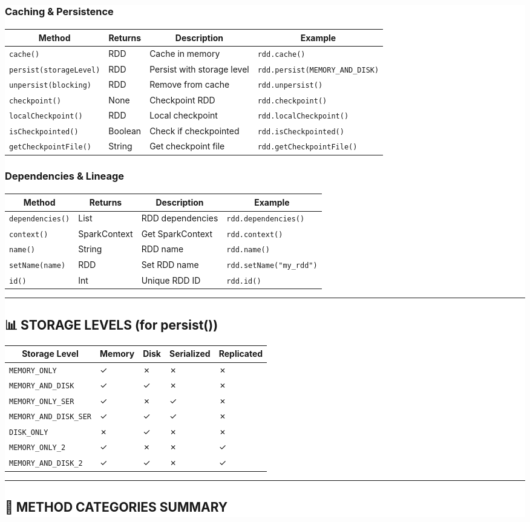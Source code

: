 ### **Caching & Persistence**
| Method | Returns | Description | Example |
|--------|---------|-------------|---------|
| `cache()` | RDD | Cache in memory | `rdd.cache()` |
| `persist(storageLevel)` | RDD | Persist with storage level | `rdd.persist(MEMORY_AND_DISK)` |
| `unpersist(blocking)` | RDD | Remove from cache | `rdd.unpersist()` |
| `checkpoint()` | None | Checkpoint RDD | `rdd.checkpoint()` |
| `localCheckpoint()` | RDD | Local checkpoint | `rdd.localCheckpoint()` |
| `isCheckpointed()` | Boolean | Check if checkpointed | `rdd.isCheckpointed()` |
| `getCheckpointFile()` | String | Get checkpoint file | `rdd.getCheckpointFile()` |

### **Dependencies & Lineage**
| Method | Returns | Description | Example |
|--------|---------|-------------|---------|
| `dependencies()` | List | RDD dependencies | `rdd.dependencies()` |
| `context()` | SparkContext | Get SparkContext | `rdd.context()` |
| `name()` | String | RDD name | `rdd.name()` |
| `setName(name)` | RDD | Set RDD name | `rdd.setName("my_rdd")` |
| `id()` | Int | Unique RDD ID | `rdd.id()` |

---

## 📊 **STORAGE LEVELS** (for persist())

| Storage Level | Memory | Disk | Serialized | Replicated |
|---------------|--------|------|------------|------------|
| `MEMORY_ONLY` | ✓ | ✗ | ✗ | ✗ |
| `MEMORY_AND_DISK` | ✓ | ✓ | ✗ | ✗ |
| `MEMORY_ONLY_SER` | ✓ | ✗ | ✓ | ✗ |
| `MEMORY_AND_DISK_SER` | ✓ | ✓ | ✓ | ✗ |
| `DISK_ONLY` | ✗ | ✓ | ✗ | ✗ |
| `MEMORY_ONLY_2` | ✓ | ✗ | ✗ | ✓ |
| `MEMORY_AND_DISK_2` | ✓ | ✓ | ✗ | ✓ |

---

## 🎯 **METHOD CATEGORIES SUMMARY**
